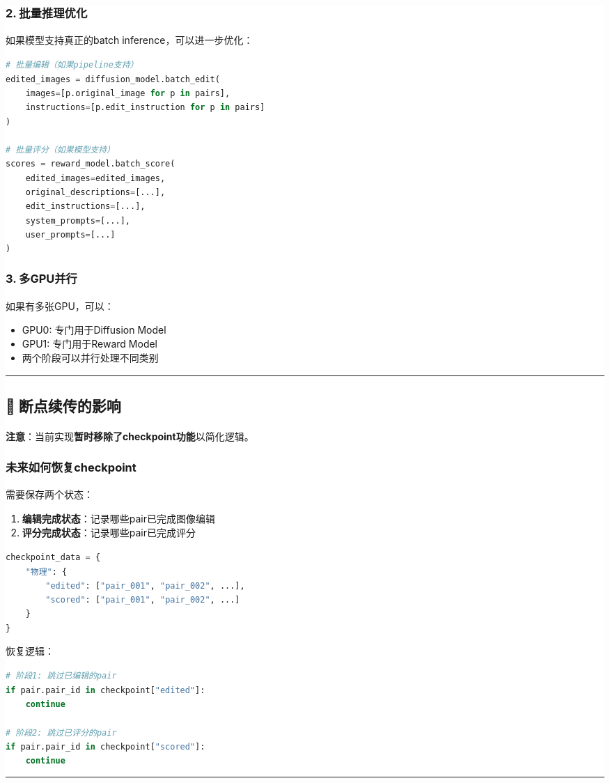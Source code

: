 ### 2. 批量推理优化

如果模型支持真正的batch inference，可以进一步优化：

```python
# 批量编辑（如果pipeline支持）
edited_images = diffusion_model.batch_edit(
    images=[p.original_image for p in pairs],
    instructions=[p.edit_instruction for p in pairs]
)

# 批量评分（如果模型支持）
scores = reward_model.batch_score(
    edited_images=edited_images,
    original_descriptions=[...],
    edit_instructions=[...],
    system_prompts=[...],
    user_prompts=[...]
)
```

### 3. 多GPU并行

如果有多张GPU，可以：
- GPU0: 专门用于Diffusion Model
- GPU1: 专门用于Reward Model
- 两个阶段可以并行处理不同类别

---

## 🔄 断点续传的影响

**注意**：当前实现**暂时移除了checkpoint功能**以简化逻辑。

### 未来如何恢复checkpoint

需要保存两个状态：
1. **编辑完成状态**：记录哪些pair已完成图像编辑
2. **评分完成状态**：记录哪些pair已完成评分

```python
checkpoint_data = {
    "物理": {
        "edited": ["pair_001", "pair_002", ...],
        "scored": ["pair_001", "pair_002", ...]
    }
}
```

恢复逻辑：
```python
# 阶段1: 跳过已编辑的pair
if pair.pair_id in checkpoint["edited"]:
    continue

# 阶段2: 跳过已评分的pair
if pair.pair_id in checkpoint["scored"]:
    continue
```

---